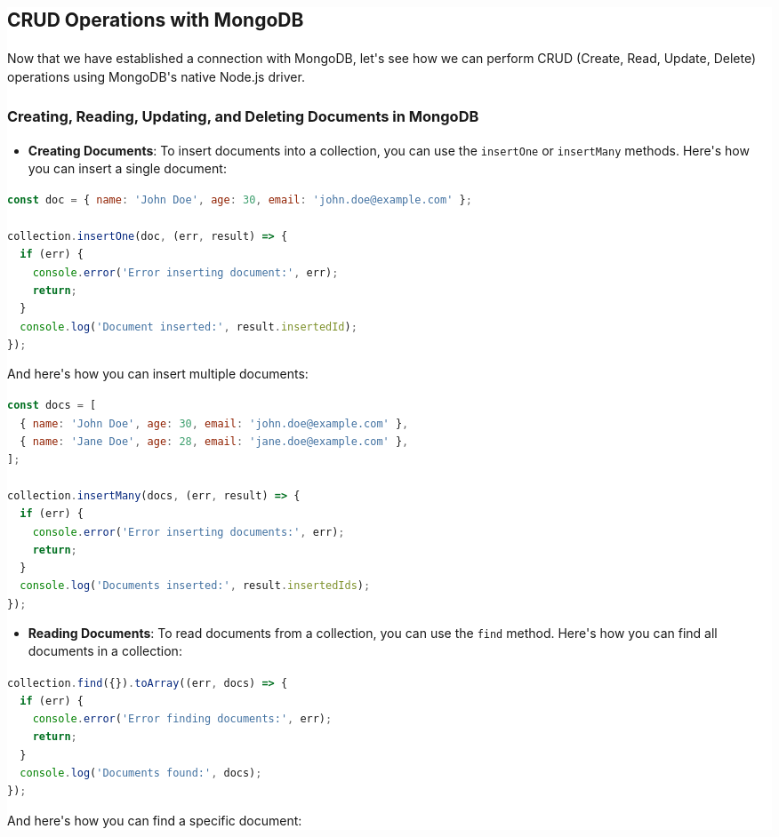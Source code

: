 ## CRUD Operations with MongoDB

Now that we have established a connection with MongoDB, let's see how we can perform CRUD (Create, Read, Update, Delete) operations using MongoDB's native Node.js driver.

### Creating, Reading, Updating, and Deleting Documents in MongoDB

* **Creating Documents**: To insert documents into a collection, you can use the `insertOne` or `insertMany` methods. Here's how you can insert a single document:

```javascript
const doc = { name: 'John Doe', age: 30, email: 'john.doe@example.com' };

collection.insertOne(doc, (err, result) => {
  if (err) {
    console.error('Error inserting document:', err);
    return;
  }
  console.log('Document inserted:', result.insertedId);
});
```

And here's how you can insert multiple documents:

```javascript
const docs = [
  { name: 'John Doe', age: 30, email: 'john.doe@example.com' },
  { name: 'Jane Doe', age: 28, email: 'jane.doe@example.com' },
];

collection.insertMany(docs, (err, result) => {
  if (err) {
    console.error('Error inserting documents:', err);
    return;
  }
  console.log('Documents inserted:', result.insertedIds);
});
```

* **Reading Documents**: To read documents from a collection, you can use the `find` method. Here's how you can find all documents in a collection:

```javascript
collection.find({}).toArray((err, docs) => {
  if (err) {
    console.error('Error finding documents:', err);
    return;
  }
  console.log('Documents found:', docs);
});
```

And here's how you can find a specific document:
